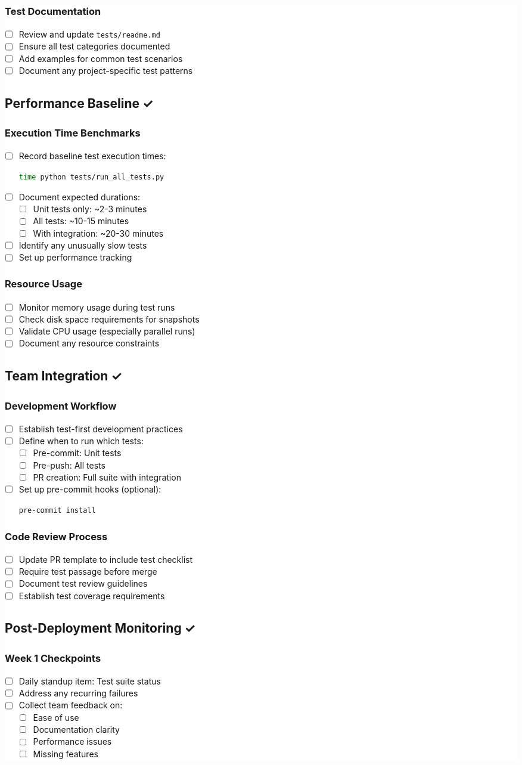 ### Test Documentation
- [ ] Review and update `tests/readme.md`
- [ ] Ensure all test categories documented
- [ ] Add examples for common test scenarios
- [ ] Document any project-specific test patterns

## Performance Baseline ✓

### Execution Time Benchmarks
- [ ] Record baseline test execution times:
  ```bash
  time python tests/run_all_tests.py
  ```
- [ ] Document expected durations:
  - [ ] Unit tests only: ~2-3 minutes
  - [ ] All tests: ~10-15 minutes
  - [ ] With integration: ~20-30 minutes
- [ ] Identify any unusually slow tests
- [ ] Set up performance tracking

### Resource Usage
- [ ] Monitor memory usage during test runs
- [ ] Check disk space requirements for snapshots
- [ ] Validate CPU usage (especially parallel runs)
- [ ] Document any resource constraints

## Team Integration ✓

### Development Workflow
- [ ] Establish test-first development practices
- [ ] Define when to run which tests:
  - [ ] Pre-commit: Unit tests
  - [ ] Pre-push: All tests
  - [ ] PR creation: Full suite with integration
- [ ] Set up pre-commit hooks (optional):
  ```bash
  pre-commit install
  ```

### Code Review Process
- [ ] Update PR template to include test checklist
- [ ] Require test passage before merge
- [ ] Document test review guidelines
- [ ] Establish test coverage requirements

## Post-Deployment Monitoring ✓

### Week 1 Checkpoints
- [ ] Daily standup item: Test suite status
- [ ] Address any recurring failures
- [ ] Collect team feedback on:
  - [ ] Ease of use
  - [ ] Documentation clarity
  - [ ] Performance issues
  - [ ] Missing features
